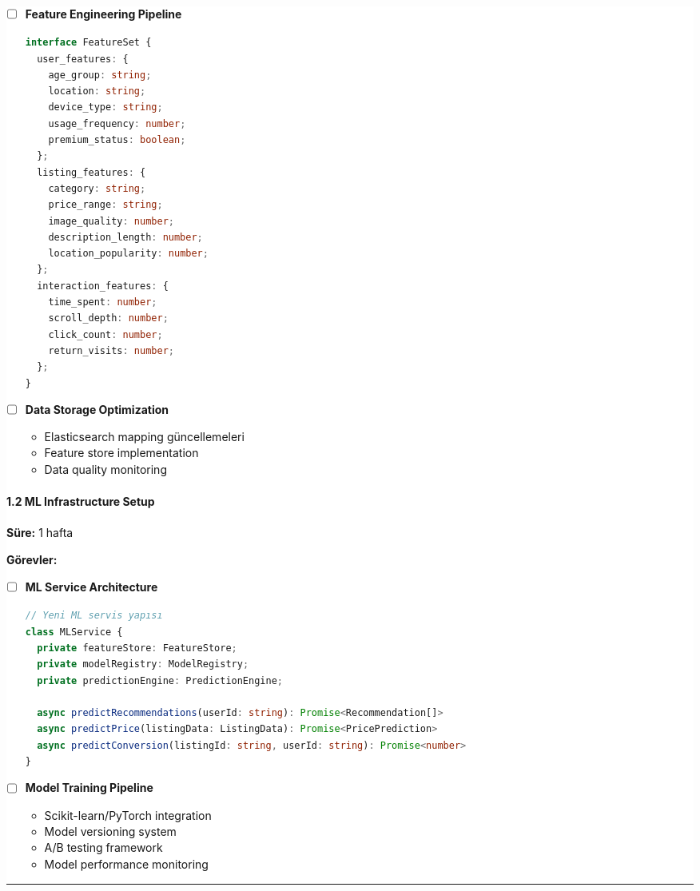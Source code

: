 - [ ] **Feature Engineering Pipeline**
  ```typescript
  interface FeatureSet {
    user_features: {
      age_group: string;
      location: string;
      device_type: string;
      usage_frequency: number;
      premium_status: boolean;
    };
    listing_features: {
      category: string;
      price_range: string;
      image_quality: number;
      description_length: number;
      location_popularity: number;
    };
    interaction_features: {
      time_spent: number;
      scroll_depth: number;
      click_count: number;
      return_visits: number;
    };
  }
  ```

- [ ] **Data Storage Optimization**
  - Elasticsearch mapping güncellemeleri
  - Feature store implementation
  - Data quality monitoring

#### 1.2 ML Infrastructure Setup
**Süre:** 1 hafta

**Görevler:**
- [ ] **ML Service Architecture**
  ```typescript
  // Yeni ML servis yapısı
  class MLService {
    private featureStore: FeatureStore;
    private modelRegistry: ModelRegistry;
    private predictionEngine: PredictionEngine;
    
    async predictRecommendations(userId: string): Promise<Recommendation[]>
    async predictPrice(listingData: ListingData): Promise<PricePrediction>
    async predictConversion(listingId: string, userId: string): Promise<number>
  }
  ```

- [ ] **Model Training Pipeline**
  - Scikit-learn/PyTorch integration
  - Model versioning system
  - A/B testing framework
  - Model performance monitoring

---